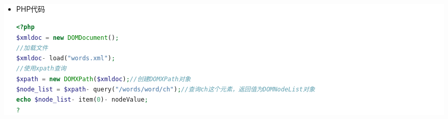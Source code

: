 - PHP代码

  ```php
  <?php
  $xmldoc = new DOMDocument();
  //加载文件
  $xmldoc- load("words.xml");
  //使用xpath查询
  $xpath = new DOMXPath($xmldoc);//创建DOMXPath对象
  $node_list = $xpath- query("/words/word/ch");//查询ch这个元素，返回值为DOMNodeList对象
  echo $node_list- item(0)- nodeValue;
  ? 
  ```
